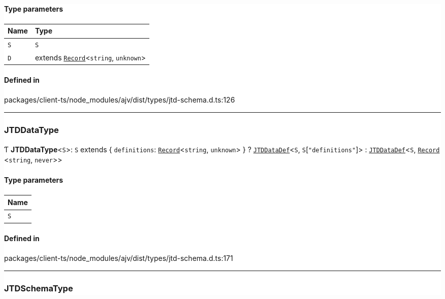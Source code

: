 #### Type parameters

| Name | Type |
| :------ | :------ |
| `S` | `S` |
| `D` | extends [`Record`](verida_web_helpers._internal_.md#record)<`string`, `unknown`\> |

#### Defined in

packages/client-ts/node_modules/ajv/dist/types/jtd-schema.d.ts:126

___

### JTDDataType

Ƭ **JTDDataType**<`S`\>: `S` extends { `definitions`: [`Record`](verida_web_helpers._internal_.md#record)<`string`, `unknown`\>  } ? [`JTDDataDef`](verida_web_helpers._internal_.md#jtddatadef)<`S`, `S`[``"definitions"``]\> : [`JTDDataDef`](verida_web_helpers._internal_.md#jtddatadef)<`S`, [`Record`](verida_web_helpers._internal_.md#record)<`string`, `never`\>\>

#### Type parameters

| Name |
| :------ |
| `S` |

#### Defined in

packages/client-ts/node_modules/ajv/dist/types/jtd-schema.d.ts:171

___

### JTDSchemaType
